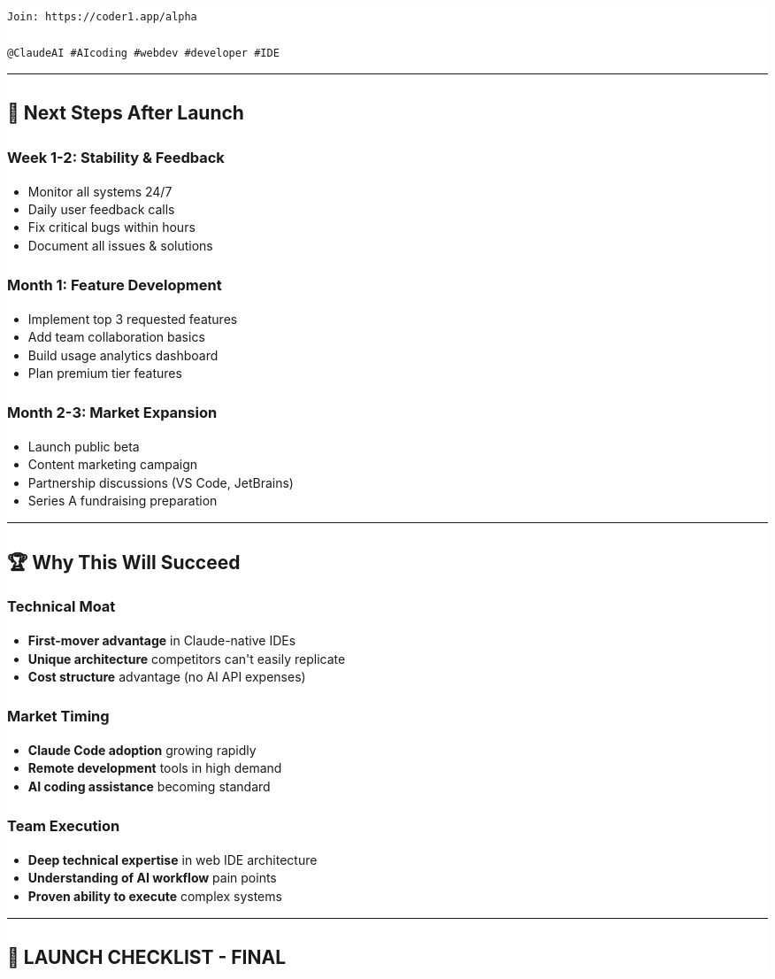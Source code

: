 ```
Join: https://coder1.app/alpha

@ClaudeAI #AIcoding #webdev #developer #IDE
```

---

## 🎯 **Next Steps After Launch**

### **Week 1-2: Stability & Feedback**
- Monitor all systems 24/7
- Daily user feedback calls
- Fix critical bugs within hours
- Document all issues & solutions

### **Month 1: Feature Development**
- Implement top 3 requested features
- Add team collaboration basics
- Build usage analytics dashboard
- Plan premium tier features

### **Month 2-3: Market Expansion**
- Launch public beta
- Content marketing campaign
- Partnership discussions (VS Code, JetBrains)
- Series A fundraising preparation

---

## 🏆 **Why This Will Succeed**

### **Technical Moat**
- **First-mover advantage** in Claude-native IDEs
- **Unique architecture** competitors can't easily replicate
- **Cost structure** advantage (no AI API expenses)

### **Market Timing**
- **Claude Code adoption** growing rapidly
- **Remote development** tools in high demand
- **AI coding assistance** becoming standard

### **Team Execution**
- **Deep technical expertise** in web IDE architecture
- **Understanding of AI workflow** pain points
- **Proven ability to execute** complex systems

---

## 🎉 **LAUNCH CHECKLIST - FINAL**

